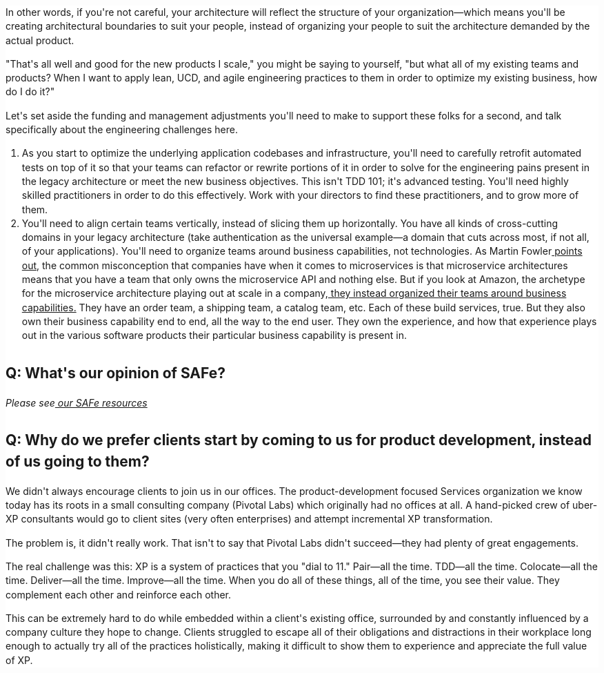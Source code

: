 In other words, if you're not careful, your architecture will reflect the structure of your organization—which means you'll be creating architectural boundaries to suit your people, instead of organizing your people to suit the architecture demanded by the actual product.

"That's all well and good for the new products I scale," you might be saying to yourself, "but what all of my existing teams and products? When I want to apply lean, UCD, and agile engineering practices to them in order to optimize my existing business, how do I do it?"

Let's set aside the funding and management adjustments you'll need to make to support these folks for a second, and talk specifically about the engineering challenges here.



1. As you start to optimize the underlying application codebases and infrastructure, you'll need to carefully retrofit automated tests on top of it so that your teams can refactor or rewrite portions of it in order to solve for the engineering pains present in the legacy architecture or meet the new business objectives. This isn't TDD 101; it's advanced testing. You'll need highly skilled practitioners in order to do this effectively. Work with your directors to find these practitioners, and to grow more of them.
2. You'll need to align certain teams vertically, instead of slicing them up horizontally. You have all kinds of cross-cutting domains in your legacy architecture (take authentication as the universal example—a domain that cuts across most, if not all, of your applications). You'll need to organize teams around business capabilities, not technologies. As Martin Fowler[ points out](https://youtu.be/wgdBVIX9ifA?t=6m30s), the common misconception that companies have when it comes to microservices is that microservice architectures means that you have a team that only owns the microservice API and nothing else. But if you look at Amazon, the archetype for the microservice architecture playing out at scale in a company,[ they instead organized their teams around business capabilities.](https://aws.amazon.com/modern-apps/faqs/) They have an order team, a shipping team, a catalog team, etc. Each of these build services, true. But they also own their business capability end to end, all the way to the end user. They own the experience, and how that experience plays out in the various software products their particular business capability is present in.

## Q: What's our opinion of SAFe?

_Please see[ our SAFe resources](https://drive.google.com/drive/folders/1sji537wdfi3-W8N0la1g8804NJ-t0Ybv)_

## Q: Why do we prefer clients start by coming to us for product development, instead of us going to them?

We didn't always encourage clients to join us in our offices. The product-development focused Services organization we know today has its roots in a small consulting company (Pivotal Labs) which originally had no offices at all. A hand-picked crew of uber-XP consultants would go to client sites (very often enterprises) and attempt incremental XP transformation.

The problem is, it didn't really work. That isn't to say that Pivotal Labs didn't succeed—they had plenty of great engagements.

The real challenge was this: XP is a system of practices that you "dial to 11." Pair—all the time. TDD—all the time. Colocate—all the time. Deliver—all the time. Improve—all the time. When you do all of these things, all of the time, you see their value. They complement each other and reinforce each other.

This can be extremely hard to do while embedded within a client's existing office, surrounded by and constantly influenced by a company culture they hope to change. Clients struggled to escape all of their obligations and distractions in their workplace long enough to actually try all of the practices holistically, making it difficult to show them to experience and appreciate the full value of XP.
